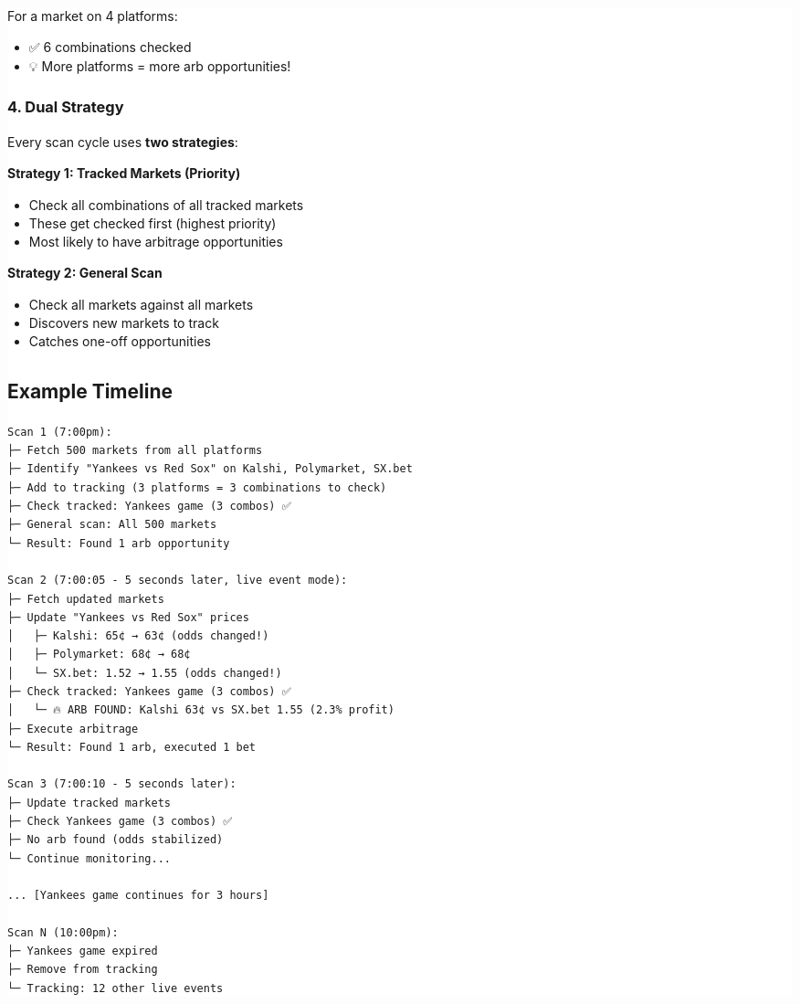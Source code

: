 For a market on 4 platforms:
- ✅ 6 combinations checked
- 💡 More platforms = more arb opportunities!

### 4. Dual Strategy

Every scan cycle uses **two strategies**:

**Strategy 1: Tracked Markets (Priority)**
- Check all combinations of all tracked markets
- These get checked first (highest priority)
- Most likely to have arbitrage opportunities

**Strategy 2: General Scan**
- Check all markets against all markets
- Discovers new markets to track
- Catches one-off opportunities

## Example Timeline

```
Scan 1 (7:00pm):
├─ Fetch 500 markets from all platforms
├─ Identify "Yankees vs Red Sox" on Kalshi, Polymarket, SX.bet
├─ Add to tracking (3 platforms = 3 combinations to check)
├─ Check tracked: Yankees game (3 combos) ✅
├─ General scan: All 500 markets
└─ Result: Found 1 arb opportunity

Scan 2 (7:00:05 - 5 seconds later, live event mode):
├─ Fetch updated markets
├─ Update "Yankees vs Red Sox" prices
│   ├─ Kalshi: 65¢ → 63¢ (odds changed!)
│   ├─ Polymarket: 68¢ → 68¢
│   └─ SX.bet: 1.52 → 1.55 (odds changed!)
├─ Check tracked: Yankees game (3 combos) ✅
│   └─ 🔥 ARB FOUND: Kalshi 63¢ vs SX.bet 1.55 (2.3% profit)
├─ Execute arbitrage
└─ Result: Found 1 arb, executed 1 bet

Scan 3 (7:00:10 - 5 seconds later):
├─ Update tracked markets
├─ Check Yankees game (3 combos) ✅
├─ No arb found (odds stabilized)
└─ Continue monitoring...

... [Yankees game continues for 3 hours]

Scan N (10:00pm):
├─ Yankees game expired
├─ Remove from tracking
└─ Tracking: 12 other live events
```
